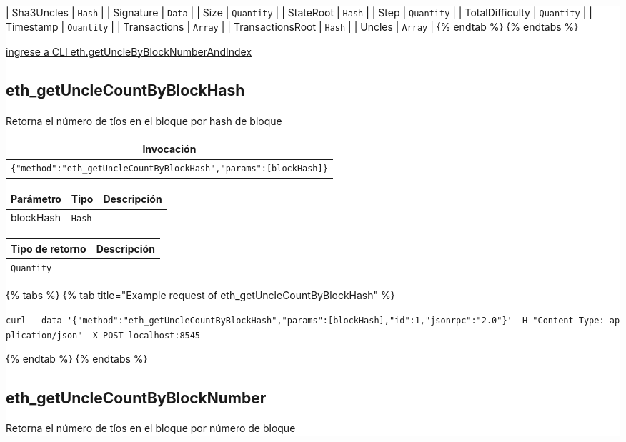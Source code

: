 | Sha3Uncles           | `Hash`         |
| Signature            | `Data`         |
| Size                 | `Quantity`     |
| StateRoot            | `Hash`         |
| Step                 | `Quantity`     |
| TotalDifficulty      | `Quantity`     |
| Timestamp            | `Quantity`     |
| Transactions         | `Array`        |
| TransactionsRoot     | `Hash`         |
| Uncles               | `Array`        |
{% endtab %}
{% endtabs %}

[ingrese a CLI eth.getUncleByBlockNumberAndIndex](https://docs.nethermind.io/nethermind/nethermind-utilities/cli/eth#eth-getunclebyblocknumberandindex)

## eth\_getUncleCountByBlockHash

Retorna el número de tíos en el bloque por hash de bloque

| Invocación                                                       |
| ---------------------------------------------------------------- |
| `{"method":"eth_getUncleCountByBlockHash","params":[blockHash]}` |

| Parámetro | Tipo   | Descripción |
| --------- | ------ | ----------- |
| blockHash | `Hash` |             |

| Tipo de retorno | Descripción |
| --------------- | ----------- |
| `Quantity`      |             |

{% tabs %}
{% tab title="Example request of eth_getUncleCountByBlockHash" %}
```
curl --data '{"method":"eth_getUncleCountByBlockHash","params":[blockHash],"id":1,"jsonrpc":"2.0"}' -H "Content-Type: application/json" -X POST localhost:8545
```
{% endtab %}
{% endtabs %}

## eth\_getUncleCountByBlockNumber

Retorna el número de tíos en el bloque por número de bloque
